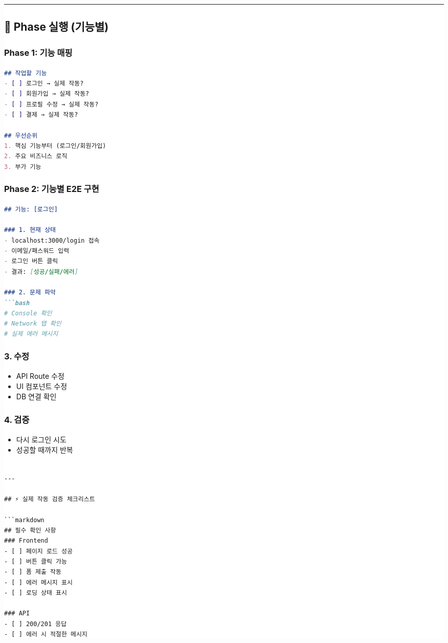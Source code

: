 ```bash
```

---

## 📂 Phase 실행 (기능별)

### Phase 1: 기능 매핑
```markdown
## 작업할 기능
- [ ] 로그인 → 실제 작동?
- [ ] 회원가입 → 실제 작동?
- [ ] 프로필 수정 → 실제 작동?
- [ ] 결제 → 실제 작동?

## 우선순위
1. 핵심 기능부터 (로그인/회원가입)
2. 주요 비즈니스 로직
3. 부가 기능
```

### Phase 2: 기능별 E2E 구현
```markdown
## 기능: [로그인]

### 1. 현재 상태
- localhost:3000/login 접속
- 이메일/패스워드 입력
- 로그인 버튼 클릭
- 결과: [성공/실패/에러]

### 2. 문제 파악
```bash
# Console 확인
# Network 탭 확인
# 실제 에러 메시지
```

### 3. 수정
- API Route 수정
- UI 컴포넌트 수정
- DB 연결 확인

### 4. 검증
- 다시 로그인 시도
- 성공할 때까지 반복
```

---

## ⚡ 실제 작동 검증 체크리스트

```markdown
## 필수 확인 사항
### Frontend
- [ ] 페이지 로드 성공
- [ ] 버튼 클릭 가능
- [ ] 폼 제출 작동
- [ ] 에러 메시지 표시
- [ ] 로딩 상태 표시

### API
- [ ] 200/201 응답
- [ ] 에러 시 적절한 메시지
```